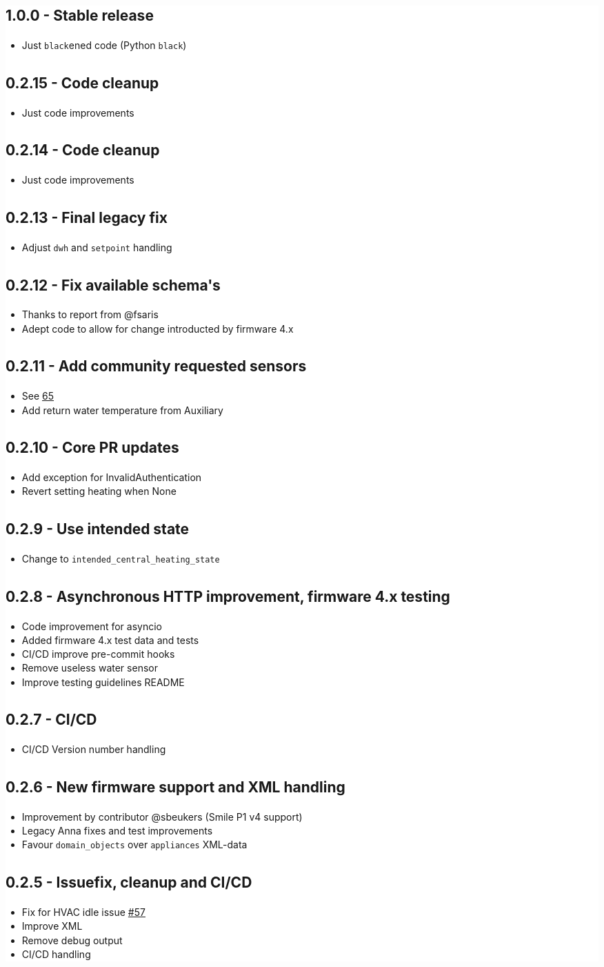 ## 1.0.0 - Stable release
  - Just `black`ened code (Python `black`)

## 0.2.15 - Code cleanup
  - Just code improvements
  
## 0.2.14 - Code cleanup
  - Just code improvements
  
## 0.2.13 - Final legacy fix
  - Adjust `dwh` and `setpoint` handling
  
## 0.2.12 - Fix available schema's
  - Thanks to report from @fsaris
  - Adept code to allow for change introducted by firmware 4.x
    
## 0.2.11 - Add community requested sensors
  - See [65](https://github.com/plugwise/plugwise-beta/issues/65)
  - Add return water temperature from Auxiliary
  
## 0.2.10 - Core PR updates
  - Add exception for InvalidAuthentication
  - Revert setting heating when None 
  
## 0.2.9 - Use intended state
  - Change to `intended_central_heating_state`

## 0.2.8 - Asynchronous HTTP improvement, firmware 4.x testing
  - Code improvement for asyncio
  - Added firmware 4.x test data and tests
  - CI/CD improve pre-commit hooks
  - Remove useless water sensor
  - Improve testing guidelines README
  
## 0.2.7 - CI/CD
  - CI/CD Version number handling
  
## 0.2.6 - New firmware support and XML handling
  - Improvement by contributor @sbeukers (Smile P1 v4 support)
  - Legacy Anna fixes and test improvements
  - Favour `domain_objects` over `appliances` XML-data
  
## 0.2.5 - Issuefix, cleanup and CI/CD
  - Fix for HVAC idle issue [#57](https://github.com/plugwise/plugwise-beta/issues/57)
  - Improve XML
  - Remove debug output
  - CI/CD handling
